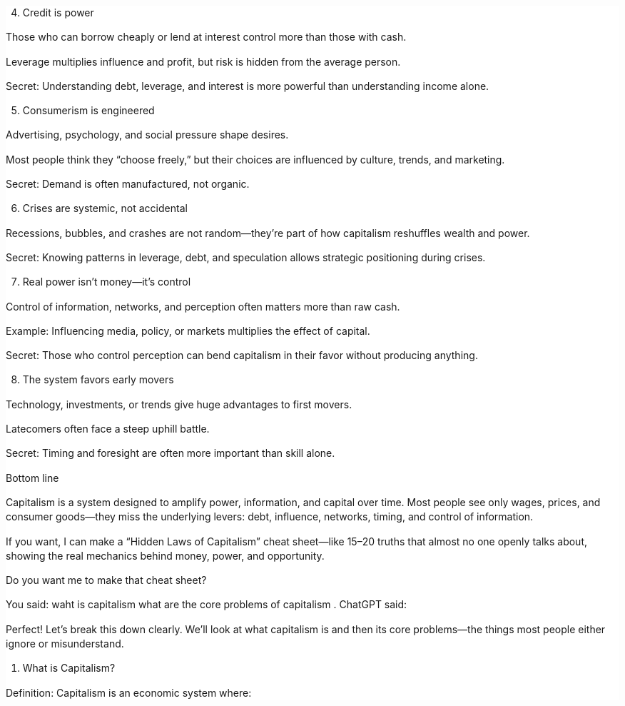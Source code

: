 4. Credit is power

Those who can borrow cheaply or lend at interest control more than those with cash.

Leverage multiplies influence and profit, but risk is hidden from the average person.

Secret: Understanding debt, leverage, and interest is more powerful than understanding income alone.

5. Consumerism is engineered

Advertising, psychology, and social pressure shape desires.

Most people think they “choose freely,” but their choices are influenced by culture, trends, and marketing.

Secret: Demand is often manufactured, not organic.

6. Crises are systemic, not accidental

Recessions, bubbles, and crashes are not random—they’re part of how capitalism reshuffles wealth and power.

Secret: Knowing patterns in leverage, debt, and speculation allows strategic positioning during crises.

7. Real power isn’t money—it’s control

Control of information, networks, and perception often matters more than raw cash.

Example: Influencing media, policy, or markets multiplies the effect of capital.

Secret: Those who control perception can bend capitalism in their favor without producing anything.

8. The system favors early movers

Technology, investments, or trends give huge advantages to first movers.

Latecomers often face a steep uphill battle.

Secret: Timing and foresight are often more important than skill alone.

Bottom line

Capitalism is a system designed to amplify power, information, and capital over time. Most people see only wages, prices, and consumer goods—they miss the underlying levers: debt, influence, networks, timing, and control of information.

If you want, I can make a “Hidden Laws of Capitalism” cheat sheet—like 15–20 truths that almost no one openly talks about, showing the real mechanics behind money, power, and opportunity.

Do you want me to make that cheat sheet?

You said:
waht is capitalism what are the core problems of capitalism . 
ChatGPT said:

Perfect! Let’s break this down clearly. We’ll look at what capitalism is and then its core problems—the things most people either ignore or misunderstand.

1. What is Capitalism?

Definition:
Capitalism is an economic system where:
